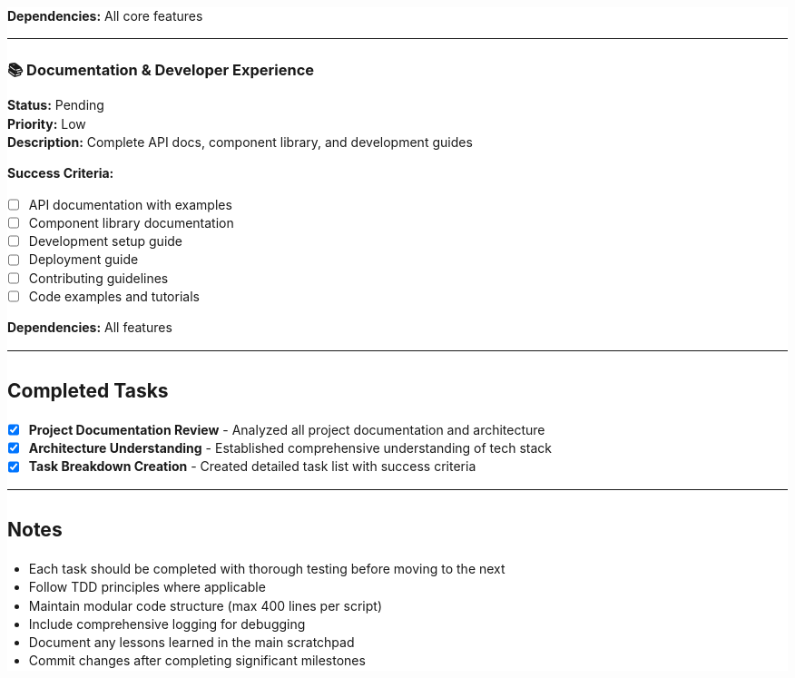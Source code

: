 **Dependencies:** All core features

---

### 📚 Documentation & Developer Experience
**Status:** Pending  
**Priority:** Low  
**Description:** Complete API docs, component library, and development guides

**Success Criteria:**
- [ ] API documentation with examples
- [ ] Component library documentation
- [ ] Development setup guide
- [ ] Deployment guide
- [ ] Contributing guidelines
- [ ] Code examples and tutorials

**Dependencies:** All features

---

## Completed Tasks

- [x] **Project Documentation Review** - Analyzed all project documentation and architecture
- [x] **Architecture Understanding** - Established comprehensive understanding of tech stack
- [x] **Task Breakdown Creation** - Created detailed task list with success criteria

---

## Notes

- Each task should be completed with thorough testing before moving to the next
- Follow TDD principles where applicable
- Maintain modular code structure (max 400 lines per script)
- Include comprehensive logging for debugging
- Document any lessons learned in the main scratchpad
- Commit changes after completing significant milestones